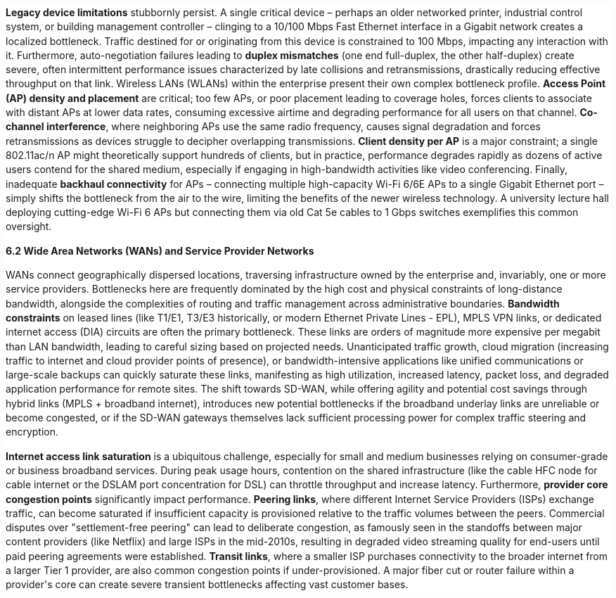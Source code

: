 **Legacy device limitations** stubbornly persist. A single critical device – perhaps an older networked printer, industrial control system, or building management controller – clinging to a 10/100 Mbps Fast Ethernet interface in a Gigabit network creates a localized bottleneck. Traffic destined for or originating from this device is constrained to 100 Mbps, impacting any interaction with it. Furthermore, auto-negotiation failures leading to **duplex mismatches** (one end full-duplex, the other half-duplex) create severe, often intermittent performance issues characterized by late collisions and retransmissions, drastically reducing effective throughput on that link. Wireless LANs (WLANs) within the enterprise present their own complex bottleneck profile. **Access Point (AP) density and placement** are critical; too few APs, or poor placement leading to coverage holes, forces clients to associate with distant APs at lower data rates, consuming excessive airtime and degrading performance for all users on that channel. **Co-channel interference**, where neighboring APs use the same radio frequency, causes signal degradation and forces retransmissions as devices struggle to decipher overlapping transmissions. **Client density per AP** is a major constraint; a single 802.11ac/n AP might theoretically support hundreds of clients, but in practice, performance degrades rapidly as dozens of active users contend for the shared medium, especially if engaging in high-bandwidth activities like video conferencing. Finally, inadequate **backhaul connectivity** for APs – connecting multiple high-capacity Wi-Fi 6/6E APs to a single Gigabit Ethernet port – simply shifts the bottleneck from the air to the wire, limiting the benefits of the newer wireless technology. A university lecture hall deploying cutting-edge Wi-Fi 6 APs but connecting them via old Cat 5e cables to 1 Gbps switches exemplifies this common oversight.

**6.2 Wide Area Networks (WANs) and Service Provider Networks**

WANs connect geographically dispersed locations, traversing infrastructure owned by the enterprise and, invariably, one or more service providers. Bottlenecks here are frequently dominated by the high cost and physical constraints of long-distance bandwidth, alongside the complexities of routing and traffic management across administrative boundaries. **Bandwidth constraints** on leased lines (like T1/E1, T3/E3 historically, or modern Ethernet Private Lines - EPL), MPLS VPN links, or dedicated internet access (DIA) circuits are often the primary bottleneck. These links are orders of magnitude more expensive per megabit than LAN bandwidth, leading to careful sizing based on projected needs. Unanticipated traffic growth, cloud migration (increasing traffic to internet and cloud provider points of presence), or bandwidth-intensive applications like unified communications or large-scale backups can quickly saturate these links, manifesting as high utilization, increased latency, packet loss, and degraded application performance for remote sites. The shift towards SD-WAN, while offering agility and potential cost savings through hybrid links (MPLS + broadband internet), introduces new potential bottlenecks if the broadband underlay links are unreliable or become congested, or if the SD-WAN gateways themselves lack sufficient processing power for complex traffic steering and encryption.

**Internet access link saturation** is a ubiquitous challenge, especially for small and medium businesses relying on consumer-grade or business broadband services. During peak usage hours, contention on the shared infrastructure (like the cable HFC node for cable internet or the DSLAM port concentration for DSL) can throttle throughput and increase latency. Furthermore, **provider core congestion points** significantly impact performance. **Peering links**, where different Internet Service Providers (ISPs) exchange traffic, can become saturated if insufficient capacity is provisioned relative to the traffic volumes between the peers. Commercial disputes over "settlement-free peering" can lead to deliberate congestion, as famously seen in the standoffs between major content providers (like Netflix) and large ISPs in the mid-2010s, resulting in degraded video streaming quality for end-users until paid peering agreements were established. **Transit links**, where a smaller ISP purchases connectivity to the broader internet from a larger Tier 1 provider, are also common congestion points if under-provisioned. A major fiber cut or router failure within a provider's core can create severe transient bottlenecks affecting vast customer bases.
